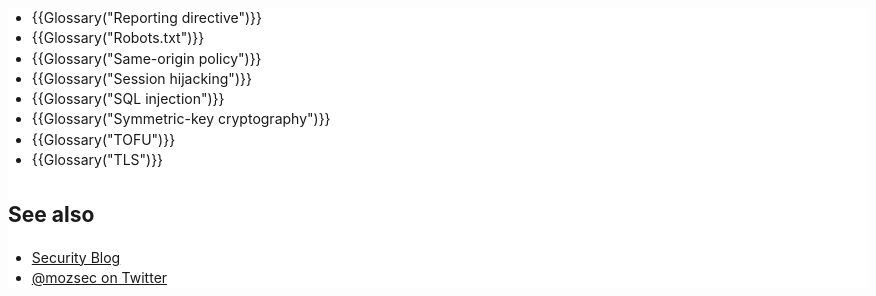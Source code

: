 - {{Glossary("Reporting directive")}}
- {{Glossary("Robots.txt")}}
- {{Glossary("Same-origin policy")}}
- {{Glossary("Session hijacking")}}
- {{Glossary("SQL injection")}}
- {{Glossary("Symmetric-key cryptography")}}
- {{Glossary("TOFU")}}
- {{Glossary("TLS")}}

## See also

- [Security Blog](https://blog.mozilla.org/security/)
- [@mozsec on Twitter](https://twitter.com/mozsec)
